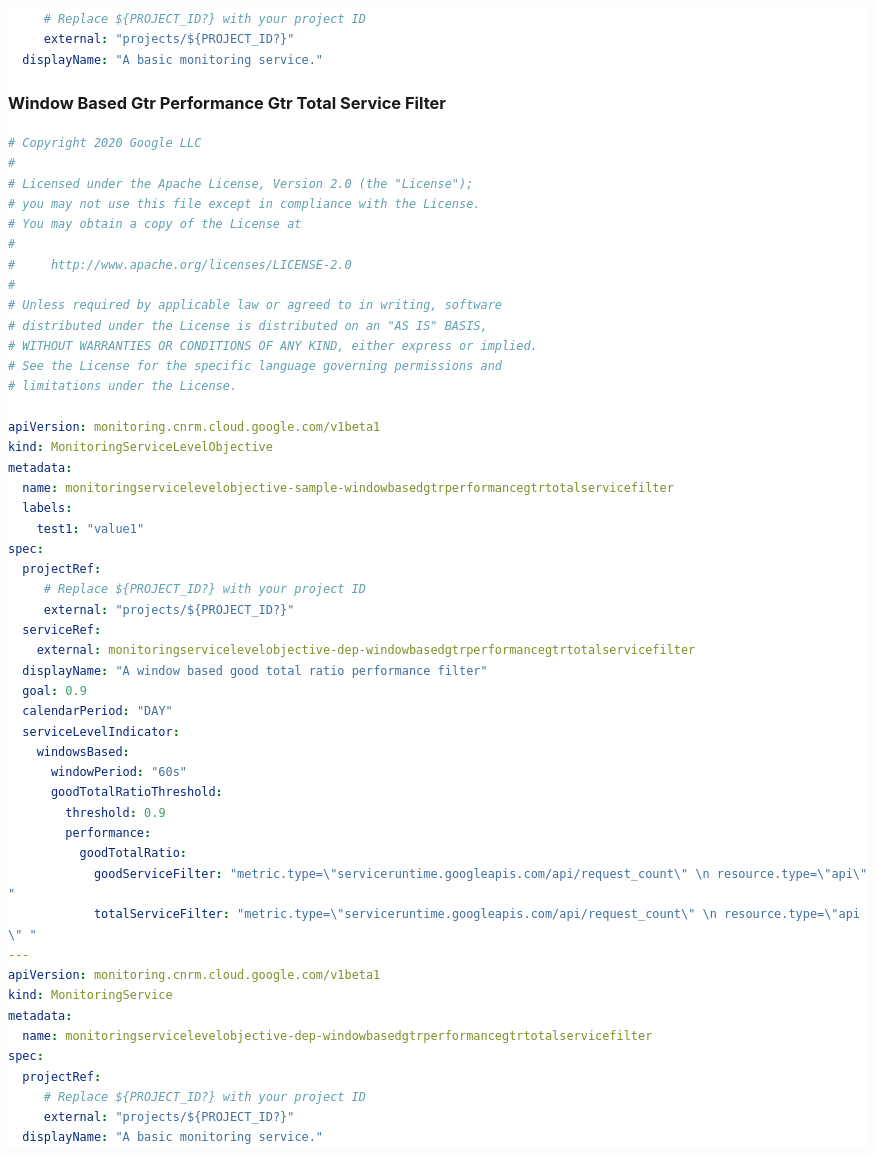 ```yaml
     # Replace ${PROJECT_ID?} with your project ID
     external: "projects/${PROJECT_ID?}"
  displayName: "A basic monitoring service."
```

### Window Based Gtr Performance Gtr Total Service Filter
```yaml
# Copyright 2020 Google LLC
#
# Licensed under the Apache License, Version 2.0 (the "License");
# you may not use this file except in compliance with the License.
# You may obtain a copy of the License at
#
#     http://www.apache.org/licenses/LICENSE-2.0
#
# Unless required by applicable law or agreed to in writing, software
# distributed under the License is distributed on an "AS IS" BASIS,
# WITHOUT WARRANTIES OR CONDITIONS OF ANY KIND, either express or implied.
# See the License for the specific language governing permissions and
# limitations under the License.

apiVersion: monitoring.cnrm.cloud.google.com/v1beta1
kind: MonitoringServiceLevelObjective
metadata:
  name: monitoringservicelevelobjective-sample-windowbasedgtrperformancegtrtotalservicefilter
  labels:
    test1: "value1"
spec:
  projectRef:
     # Replace ${PROJECT_ID?} with your project ID
     external: "projects/${PROJECT_ID?}"
  serviceRef:
    external: monitoringservicelevelobjective-dep-windowbasedgtrperformancegtrtotalservicefilter
  displayName: "A window based good total ratio performance filter"
  goal: 0.9
  calendarPeriod: "DAY"
  serviceLevelIndicator:
    windowsBased:
      windowPeriod: "60s"
      goodTotalRatioThreshold:
        threshold: 0.9
        performance:
          goodTotalRatio:
            goodServiceFilter: "metric.type=\"serviceruntime.googleapis.com/api/request_count\" \n resource.type=\"api\" "
            totalServiceFilter: "metric.type=\"serviceruntime.googleapis.com/api/request_count\" \n resource.type=\"api\" "
---
apiVersion: monitoring.cnrm.cloud.google.com/v1beta1
kind: MonitoringService
metadata:
  name: monitoringservicelevelobjective-dep-windowbasedgtrperformancegtrtotalservicefilter
spec:
  projectRef:
     # Replace ${PROJECT_ID?} with your project ID
     external: "projects/${PROJECT_ID?}"
  displayName: "A basic monitoring service."
```
